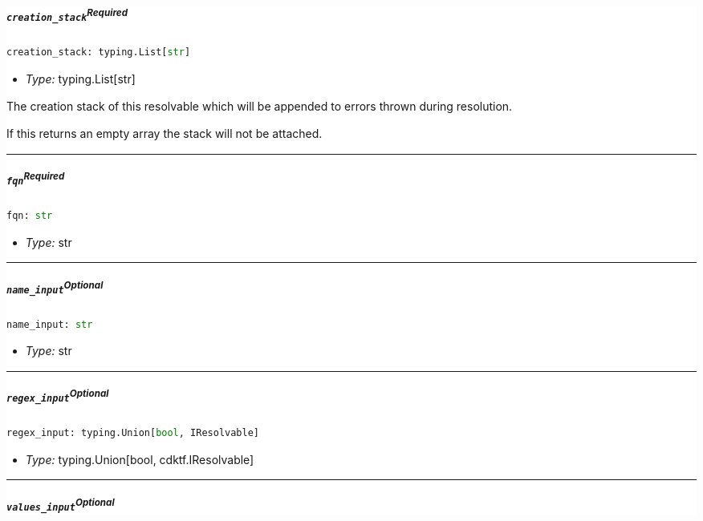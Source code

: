 
##### `creation_stack`<sup>Required</sup> <a name="creation_stack" id="rhizo-co-terraform-provider-oci.dataOciMarketplacePublications.DataOciMarketplacePublicationsFilterOutputReference.property.creationStack"></a>

```python
creation_stack: typing.List[str]
```

- *Type:* typing.List[str]

The creation stack of this resolvable which will be appended to errors thrown during resolution.

If this returns an empty array the stack will not be attached.

---

##### `fqn`<sup>Required</sup> <a name="fqn" id="rhizo-co-terraform-provider-oci.dataOciMarketplacePublications.DataOciMarketplacePublicationsFilterOutputReference.property.fqn"></a>

```python
fqn: str
```

- *Type:* str

---

##### `name_input`<sup>Optional</sup> <a name="name_input" id="rhizo-co-terraform-provider-oci.dataOciMarketplacePublications.DataOciMarketplacePublicationsFilterOutputReference.property.nameInput"></a>

```python
name_input: str
```

- *Type:* str

---

##### `regex_input`<sup>Optional</sup> <a name="regex_input" id="rhizo-co-terraform-provider-oci.dataOciMarketplacePublications.DataOciMarketplacePublicationsFilterOutputReference.property.regexInput"></a>

```python
regex_input: typing.Union[bool, IResolvable]
```

- *Type:* typing.Union[bool, cdktf.IResolvable]

---

##### `values_input`<sup>Optional</sup> <a name="values_input" id="rhizo-co-terraform-provider-oci.dataOciMarketplacePublications.DataOciMarketplacePublicationsFilterOutputReference.property.valuesInput"></a>
